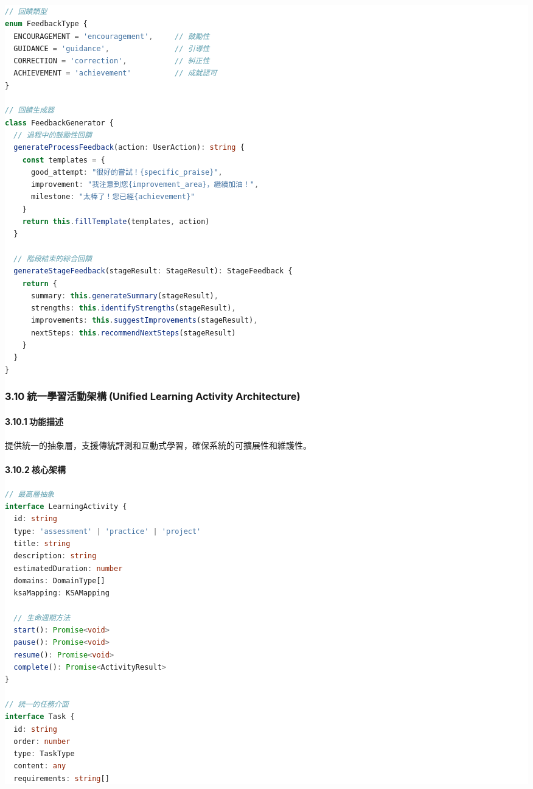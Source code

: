 ```typescript
// 回饋類型
enum FeedbackType {
  ENCOURAGEMENT = 'encouragement',     // 鼓勵性
  GUIDANCE = 'guidance',               // 引導性
  CORRECTION = 'correction',           // 糾正性
  ACHIEVEMENT = 'achievement'          // 成就認可
}

// 回饋生成器
class FeedbackGenerator {
  // 過程中的鼓勵性回饋
  generateProcessFeedback(action: UserAction): string {
    const templates = {
      good_attempt: "很好的嘗試！{specific_praise}",
      improvement: "我注意到您{improvement_area}，繼續加油！",
      milestone: "太棒了！您已經{achievement}"
    }
    return this.fillTemplate(templates, action)
  }
  
  // 階段結束的綜合回饋
  generateStageFeedback(stageResult: StageResult): StageFeedback {
    return {
      summary: this.generateSummary(stageResult),
      strengths: this.identifyStrengths(stageResult),
      improvements: this.suggestImprovements(stageResult),
      nextSteps: this.recommendNextSteps(stageResult)
    }
  }
}
```

### 3.10 統一學習活動架構 (Unified Learning Activity Architecture)

#### 3.10.1 功能描述
提供統一的抽象層，支援傳統評測和互動式學習，確保系統的可擴展性和維護性。

#### 3.10.2 核心架構
```typescript
// 最高層抽象
interface LearningActivity {
  id: string
  type: 'assessment' | 'practice' | 'project'
  title: string
  description: string
  estimatedDuration: number
  domains: DomainType[]
  ksaMapping: KSAMapping
  
  // 生命週期方法
  start(): Promise<void>
  pause(): Promise<void>
  resume(): Promise<void>
  complete(): Promise<ActivityResult>
}

// 統一的任務介面
interface Task {
  id: string
  order: number
  type: TaskType
  content: any
  requirements: string[]
```